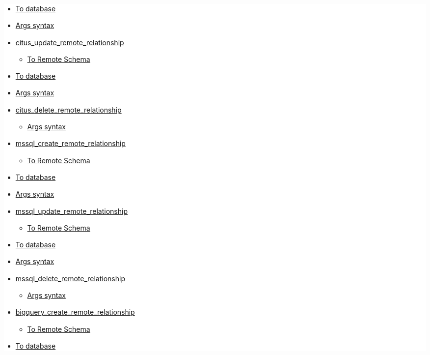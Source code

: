 - [ To database ](https://hasura.io/docs/latest/api-reference/metadata-api/remote-relationships/#metadata-mssql-update-remote-relationship-syntax/#to-database-2)

- [ Args syntax ](https://hasura.io/docs/latest/api-reference/metadata-api/remote-relationships/#metadata-mssql-update-remote-relationship-syntax/#metadata-citus-create-remote-relationship-syntax)
- [ citus_update_remote_relationship ](https://hasura.io/docs/latest/api-reference/metadata-api/remote-relationships/#metadata-mssql-update-remote-relationship-syntax/#metadata-citus-update-remote-relationship)
    - [ To Remote Schema ](https://hasura.io/docs/latest/api-reference/metadata-api/remote-relationships/#metadata-mssql-update-remote-relationship-syntax/#to-remote-schema-3)

- [ To database ](https://hasura.io/docs/latest/api-reference/metadata-api/remote-relationships/#metadata-mssql-update-remote-relationship-syntax/#to-database-3)

- [ Args syntax ](https://hasura.io/docs/latest/api-reference/metadata-api/remote-relationships/#metadata-mssql-update-remote-relationship-syntax/#metadata-citus-update-remote-relationship-syntax)
- [ citus_delete_remote_relationship ](https://hasura.io/docs/latest/api-reference/metadata-api/remote-relationships/#metadata-mssql-update-remote-relationship-syntax/#metadata-citus-delete-remote-relationship)
    - [ Args syntax ](https://hasura.io/docs/latest/api-reference/metadata-api/remote-relationships/#metadata-mssql-update-remote-relationship-syntax/#metadata-citus-delete-remote-relationship-syntax)
- [ mssql_create_remote_relationship ](https://hasura.io/docs/latest/api-reference/metadata-api/remote-relationships/#metadata-mssql-update-remote-relationship-syntax/#metadata-mssql-create-remote-relationship)
    - [ To Remote Schema ](https://hasura.io/docs/latest/api-reference/metadata-api/remote-relationships/#metadata-mssql-update-remote-relationship-syntax/#to-remote-schema-4)

- [ To database ](https://hasura.io/docs/latest/api-reference/metadata-api/remote-relationships/#metadata-mssql-update-remote-relationship-syntax/#to-database-4)

- [ Args syntax ](https://hasura.io/docs/latest/api-reference/metadata-api/remote-relationships/#metadata-mssql-update-remote-relationship-syntax/#metadata-mssql-create-remote-relationship-syntax)
- [ mssql_update_remote_relationship ](https://hasura.io/docs/latest/api-reference/metadata-api/remote-relationships/#metadata-mssql-update-remote-relationship-syntax/#metadata-mssql-update-remote-relationship)
    - [ To Remote Schema ](https://hasura.io/docs/latest/api-reference/metadata-api/remote-relationships/#metadata-mssql-update-remote-relationship-syntax/#to-remote-schema-5)

- [ To database ](https://hasura.io/docs/latest/api-reference/metadata-api/remote-relationships/#metadata-mssql-update-remote-relationship-syntax/#to-database-5)

- [ Args syntax ](https://hasura.io/docs/latest/api-reference/metadata-api/remote-relationships/#metadata-mssql-update-remote-relationship-syntax/#metadata-mssql-update-remote-relationship-syntax)
- [ mssql_delete_remote_relationship ](https://hasura.io/docs/latest/api-reference/metadata-api/remote-relationships/#metadata-mssql-update-remote-relationship-syntax/#metadata-mssql-delete-remote-relationship)
    - [ Args syntax ](https://hasura.io/docs/latest/api-reference/metadata-api/remote-relationships/#metadata-mssql-update-remote-relationship-syntax/#metadata-mssql-delete-remote-relationship-syntax)
- [ bigquery_create_remote_relationship ](https://hasura.io/docs/latest/api-reference/metadata-api/remote-relationships/#metadata-mssql-update-remote-relationship-syntax/#metadata-bigquery-create-remote-relationship)
    - [ To Remote Schema ](https://hasura.io/docs/latest/api-reference/metadata-api/remote-relationships/#metadata-mssql-update-remote-relationship-syntax/#to-remote-schema-6)

- [ To database ](https://hasura.io/docs/latest/api-reference/metadata-api/remote-relationships/#metadata-mssql-update-remote-relationship-syntax/#to-database-6)
